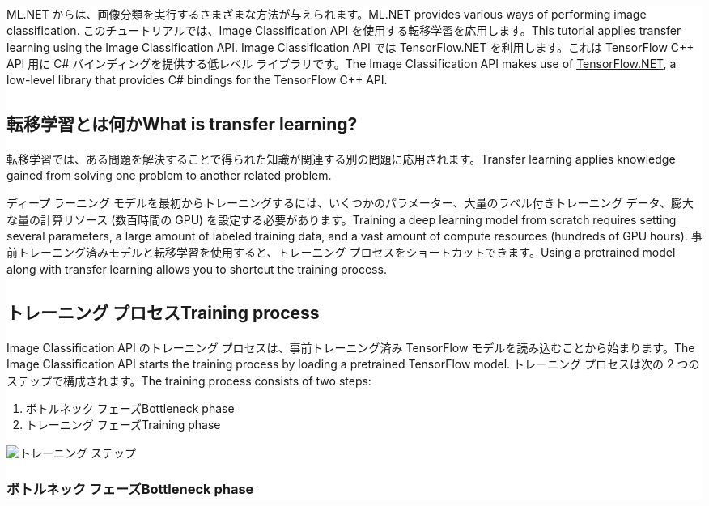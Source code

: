 <span data-ttu-id="b1746-126">ML.NET からは、画像分類を実行するさまざまな方法が与えられます。</span><span class="sxs-lookup"><span data-stu-id="b1746-126">ML.NET provides various ways of performing image classification.</span></span> <span data-ttu-id="b1746-127">このチュートリアルでは、Image Classification API を使用する転移学習を応用します。</span><span class="sxs-lookup"><span data-stu-id="b1746-127">This tutorial applies transfer learning using the Image Classification API.</span></span> <span data-ttu-id="b1746-128">Image Classification API では [TensorFlow.NET](https://github.com/SciSharp/TensorFlow.NET) を利用します。これは TensorFlow C++ API 用に C# バインディングを提供する低レベル ライブラリです。</span><span class="sxs-lookup"><span data-stu-id="b1746-128">The Image Classification API makes use of [TensorFlow.NET](https://github.com/SciSharp/TensorFlow.NET), a low-level library that provides C# bindings for the TensorFlow C++ API.</span></span>

## <a name="what-is-transfer-learning"></a><span data-ttu-id="b1746-129">転移学習とは何か</span><span class="sxs-lookup"><span data-stu-id="b1746-129">What is transfer learning?</span></span>

<span data-ttu-id="b1746-130">転移学習では、ある問題を解決することで得られた知識が関連する別の問題に応用されます。</span><span class="sxs-lookup"><span data-stu-id="b1746-130">Transfer learning applies knowledge gained from solving one problem to another related problem.</span></span>

<span data-ttu-id="b1746-131">ディープ ラーニング モデルを最初からトレーニングするには、いくつかのパラメーター、大量のラベル付きトレーニング データ、膨大な量の計算リソース (数百時間の GPU) を設定する必要があります。</span><span class="sxs-lookup"><span data-stu-id="b1746-131">Training a deep learning model from scratch requires setting several parameters, a large amount of labeled training data, and a vast amount of compute resources (hundreds of GPU hours).</span></span> <span data-ttu-id="b1746-132">事前トレーニング済みモデルと転移学習を使用すると、トレーニング プロセスをショートカットできます。</span><span class="sxs-lookup"><span data-stu-id="b1746-132">Using a pretrained model along with transfer learning allows you to shortcut the training process.</span></span>

## <a name="training-process"></a><span data-ttu-id="b1746-133">トレーニング プロセス</span><span class="sxs-lookup"><span data-stu-id="b1746-133">Training process</span></span>

<span data-ttu-id="b1746-134">Image Classification API のトレーニング プロセスは、事前トレーニング済み TensorFlow モデルを読み込むことから始まります。</span><span class="sxs-lookup"><span data-stu-id="b1746-134">The Image Classification API starts the training process by loading a pretrained TensorFlow model.</span></span> <span data-ttu-id="b1746-135">トレーニング プロセスは次の 2 つのステップで構成されます。</span><span class="sxs-lookup"><span data-stu-id="b1746-135">The training process consists of two steps:</span></span>

1. <span data-ttu-id="b1746-136">ボトルネック フェーズ</span><span class="sxs-lookup"><span data-stu-id="b1746-136">Bottleneck phase</span></span>
2. <span data-ttu-id="b1746-137">トレーニング フェーズ</span><span class="sxs-lookup"><span data-stu-id="b1746-137">Training phase</span></span>

![トレーニング ステップ](./media/image-classification-api-transfer-learning/training.png)

### <a name="bottleneck-phase"></a><span data-ttu-id="b1746-139">ボトルネック フェーズ</span><span class="sxs-lookup"><span data-stu-id="b1746-139">Bottleneck phase</span></span>

